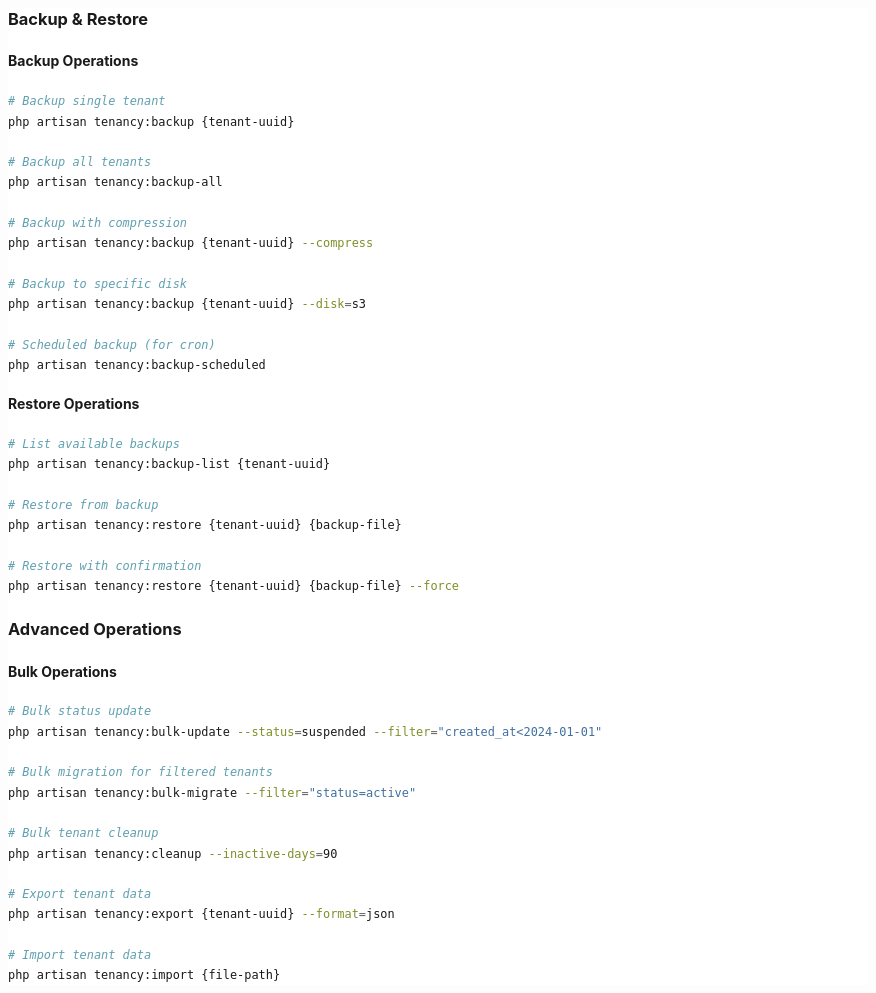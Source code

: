 ### Backup & Restore

#### **Backup Operations**
```bash
# Backup single tenant
php artisan tenancy:backup {tenant-uuid}

# Backup all tenants
php artisan tenancy:backup-all

# Backup with compression
php artisan tenancy:backup {tenant-uuid} --compress

# Backup to specific disk
php artisan tenancy:backup {tenant-uuid} --disk=s3

# Scheduled backup (for cron)
php artisan tenancy:backup-scheduled
```

#### **Restore Operations**
```bash
# List available backups
php artisan tenancy:backup-list {tenant-uuid}

# Restore from backup
php artisan tenancy:restore {tenant-uuid} {backup-file}

# Restore with confirmation
php artisan tenancy:restore {tenant-uuid} {backup-file} --force
```

### Advanced Operations

#### **Bulk Operations**
```bash
# Bulk status update
php artisan tenancy:bulk-update --status=suspended --filter="created_at<2024-01-01"

# Bulk migration for filtered tenants
php artisan tenancy:bulk-migrate --filter="status=active"

# Bulk tenant cleanup
php artisan tenancy:cleanup --inactive-days=90

# Export tenant data
php artisan tenancy:export {tenant-uuid} --format=json

# Import tenant data
php artisan tenancy:import {file-path}
```
